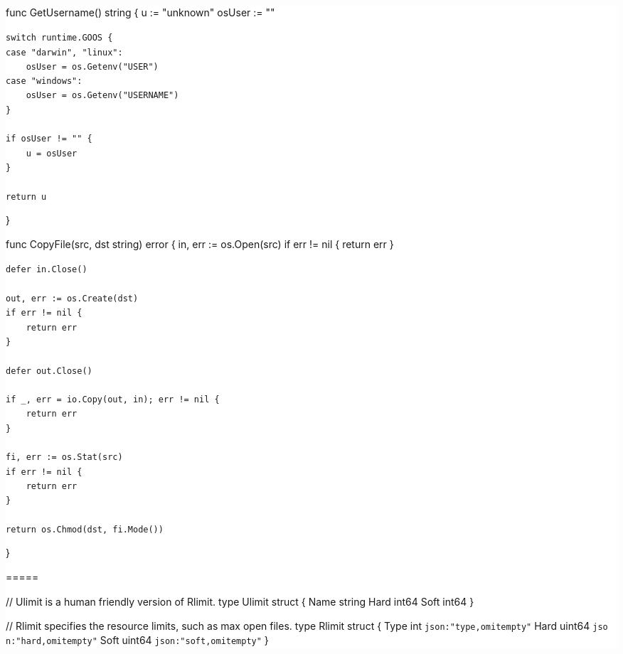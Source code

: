 func GetUsername() string {
	u := "unknown"
	osUser := ""

	switch runtime.GOOS {
	case "darwin", "linux":
		osUser = os.Getenv("USER")
	case "windows":
		osUser = os.Getenv("USERNAME")
	}

	if osUser != "" {
		u = osUser
	}

	return u
}


func CopyFile(src, dst string) error {
	in, err := os.Open(src)
	if err != nil {
		return err
	}

	defer in.Close()

	out, err := os.Create(dst)
	if err != nil {
		return err
	}

	defer out.Close()

	if _, err = io.Copy(out, in); err != nil {
		return err
	}

	fi, err := os.Stat(src)
	if err != nil {
		return err
	}

	return os.Chmod(dst, fi.Mode())
}


=====


// Ulimit is a human friendly version of Rlimit.
type Ulimit struct {
	Name string
	Hard int64
	Soft int64
}

// Rlimit specifies the resource limits, such as max open files.
type Rlimit struct {
	Type int    `json:"type,omitempty"`
	Hard uint64 `json:"hard,omitempty"`
	Soft uint64 `json:"soft,omitempty"`
}
